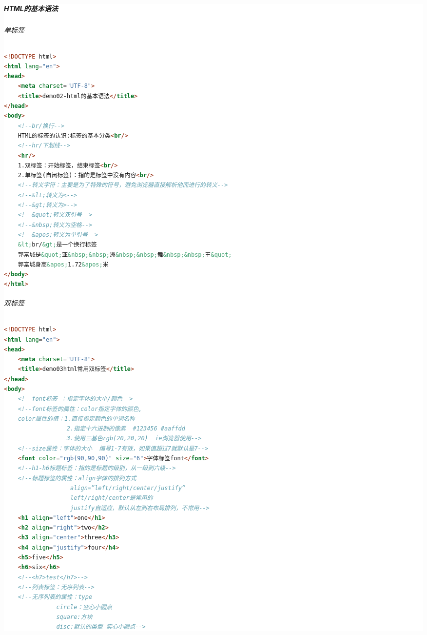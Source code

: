 ##### HTML的基本语法

###### 单标签

```html
<!DOCTYPE html>
<html lang="en">
<head>
    <meta charset="UTF-8">
    <title>demo02-html的基本语法</title>
</head>
<body>
    <!--br/换行-->
    HTML的标签的认识:标签的基本分类<br/>
    <!--hr/下划线-->
    <hr/>
    1.双标签：开始标签，结束标签<br/>
    2.单标签(自闭标签)：指的是标签中没有内容<br/>
    <!--转义字符：主要是为了特殊的符号，避免浏览器直接解析他而进行的转义-->
    <!--&lt;转义为<-->
    <!--&gt;转义为>-->
    <!--&quot;转义双引号-->
    <!--&nbsp;转义为空格-->
    <!--&apos;转义为单引号-->
    &lt;br/&gt;是一个换行标签
    郭富城是&quot;亚&nbsp;&nbsp;洲&nbsp;&nbsp;舞&nbsp;&nbsp;王&quot;
    郭富城身高&apos;1.72&apos;米
</body>
</html>
```

###### 双标签

```html
<!DOCTYPE html>
<html lang="en">
<head>
    <meta charset="UTF-8">
    <title>demo03html常用双标签</title>
</head>
<body>
    <!--font标签 ：指定字体的大小/颜色-->
    <!--font标签的属性：color指定字体的颜色,
    color属性的值：1.直接指定颜色的单词名称
                  2.指定十六进制的像素  #123456 #aaffdd
                  3.使用三基色rgb(20,20,20)  ie浏览器使用-->
    <!--size属性：字体的大小  编号1-7有效，如果值超过7就默认是7-->
    <font color="rgb(90,90,90)" size="6">字体标签font</font>
    <!--h1-h6标题标签：指的是标题的级别，从一级到六级-->
    <!--标题标签的属性：align字体的排列方式
                   align=”left/right/center/justify“
                   left/right/center是常用的
                   justify自适应，默认从左到右布局排列，不常用-->
    <h1 align="left">one</h1>
    <h2 align="right">two</h2>
    <h3 align="center">three</h3>
    <h4 align="justify">four</h4>
    <h5>five</h5>
    <h6>six</h6>
    <!--<h7>test</h7>-->
    <!--列表标签：无序列表-->
    <!--无序列表的属性：type
               circle：空心小圆点
               square:方块
               disc:默认的类型 实心小圆点-->
```